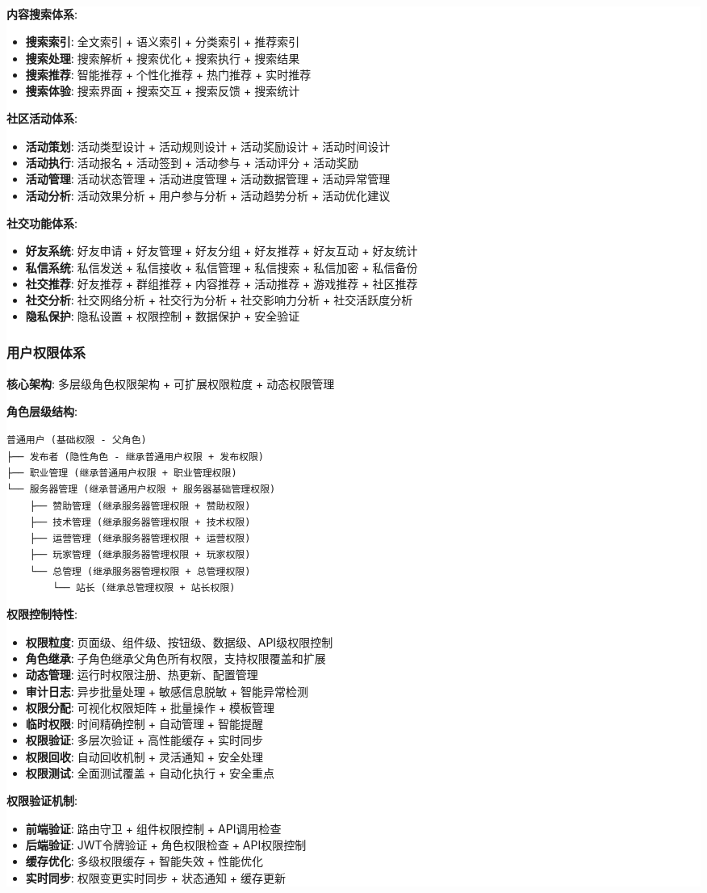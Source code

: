 **内容搜索体系**:

- **搜索索引**: 全文索引 + 语义索引 + 分类索引 + 推荐索引
- **搜索处理**: 搜索解析 + 搜索优化 + 搜索执行 + 搜索结果
- **搜索推荐**: 智能推荐 + 个性化推荐 + 热门推荐 + 实时推荐
- **搜索体验**: 搜索界面 + 搜索交互 + 搜索反馈 + 搜索统计

**社区活动体系**:

- **活动策划**: 活动类型设计 + 活动规则设计 + 活动奖励设计 + 活动时间设计
- **活动执行**: 活动报名 + 活动签到 + 活动参与 + 活动评分 + 活动奖励
- **活动管理**: 活动状态管理 + 活动进度管理 + 活动数据管理 + 活动异常管理
- **活动分析**: 活动效果分析 + 用户参与分析 + 活动趋势分析 + 活动优化建议

**社交功能体系**:

- **好友系统**: 好友申请 + 好友管理 + 好友分组 + 好友推荐 + 好友互动 + 好友统计
- **私信系统**: 私信发送 + 私信接收 + 私信管理 + 私信搜索 + 私信加密 + 私信备份
- **社交推荐**: 好友推荐 + 群组推荐 + 内容推荐 + 活动推荐 + 游戏推荐 + 社区推荐
- **社交分析**: 社交网络分析 + 社交行为分析 + 社交影响力分析 + 社交活跃度分析
- **隐私保护**: 隐私设置 + 权限控制 + 数据保护 + 安全验证

### 用户权限体系

**核心架构**: 多层级角色权限架构 + 可扩展权限粒度 + 动态权限管理

**角色层级结构**:

```
普通用户 (基础权限 - 父角色)
├── 发布者 (隐性角色 - 继承普通用户权限 + 发布权限)
├── 职业管理 (继承普通用户权限 + 职业管理权限)
└── 服务器管理 (继承普通用户权限 + 服务器基础管理权限)
    ├── 赞助管理 (继承服务器管理权限 + 赞助权限)
    ├── 技术管理 (继承服务器管理权限 + 技术权限)
    ├── 运营管理 (继承服务器管理权限 + 运营权限)
    ├── 玩家管理 (继承服务器管理权限 + 玩家权限)
    └── 总管理 (继承服务器管理权限 + 总管理权限)
        └── 站长 (继承总管理权限 + 站长权限)
```

**权限控制特性**:

- **权限粒度**: 页面级、组件级、按钮级、数据级、API级权限控制
- **角色继承**: 子角色继承父角色所有权限，支持权限覆盖和扩展
- **动态管理**: 运行时权限注册、热更新、配置管理
- **审计日志**: 异步批量处理 + 敏感信息脱敏 + 智能异常检测
- **权限分配**: 可视化权限矩阵 + 批量操作 + 模板管理
- **临时权限**: 时间精确控制 + 自动管理 + 智能提醒
- **权限验证**: 多层次验证 + 高性能缓存 + 实时同步
- **权限回收**: 自动回收机制 + 灵活通知 + 安全处理
- **权限测试**: 全面测试覆盖 + 自动化执行 + 安全重点

**权限验证机制**:

- **前端验证**: 路由守卫 + 组件权限控制 + API调用检查
- **后端验证**: JWT令牌验证 + 角色权限检查 + API权限控制
- **缓存优化**: 多级权限缓存 + 智能失效 + 性能优化
- **实时同步**: 权限变更实时同步 + 状态通知 + 缓存更新
